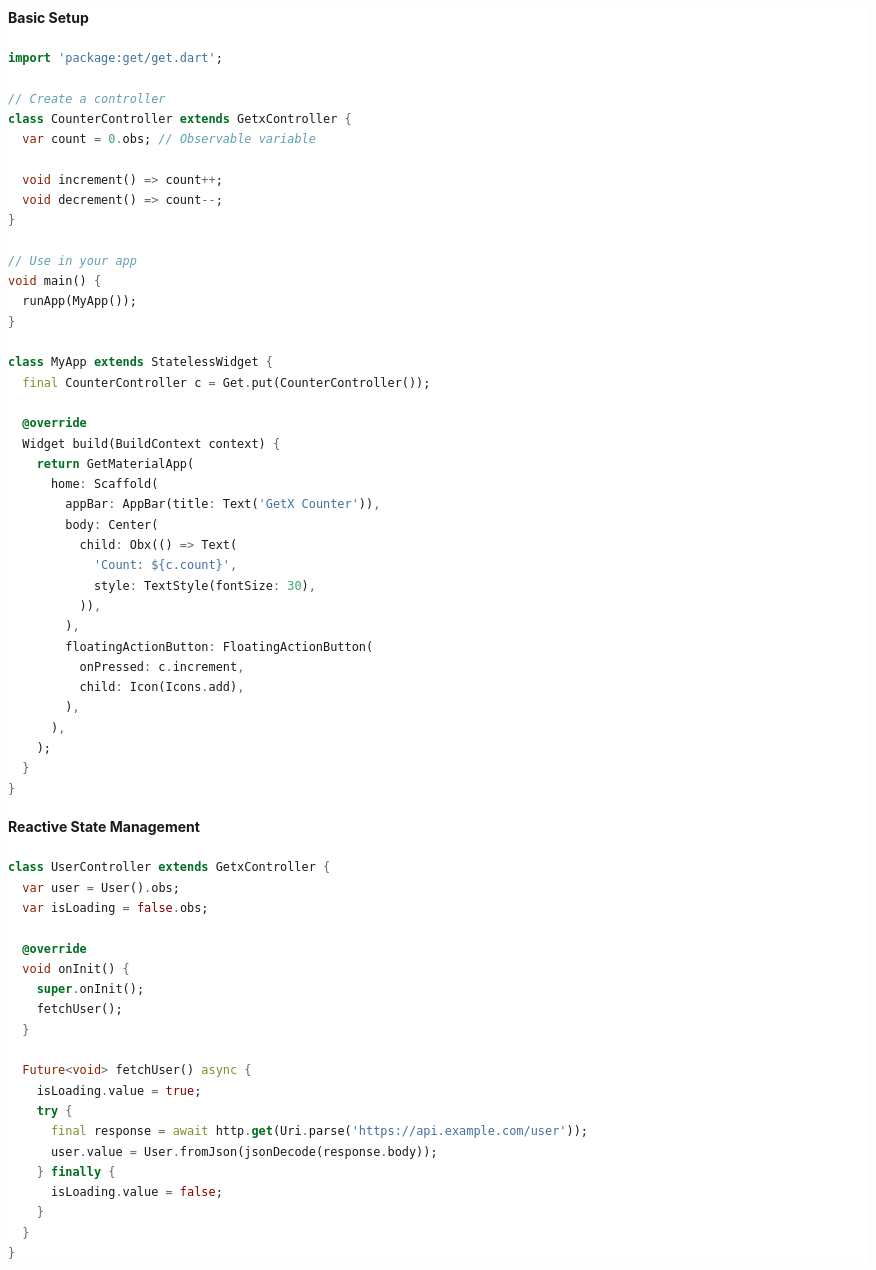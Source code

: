 #### Basic Setup
```dart
import 'package:get/get.dart';

// Create a controller
class CounterController extends GetxController {
  var count = 0.obs; // Observable variable

  void increment() => count++;
  void decrement() => count--;
}

// Use in your app
void main() {
  runApp(MyApp());
}

class MyApp extends StatelessWidget {
  final CounterController c = Get.put(CounterController());

  @override
  Widget build(BuildContext context) {
    return GetMaterialApp(
      home: Scaffold(
        appBar: AppBar(title: Text('GetX Counter')),
        body: Center(
          child: Obx(() => Text(
            'Count: ${c.count}',
            style: TextStyle(fontSize: 30),
          )),
        ),
        floatingActionButton: FloatingActionButton(
          onPressed: c.increment,
          child: Icon(Icons.add),
        ),
      ),
    );
  }
}
```

#### Reactive State Management
```dart
class UserController extends GetxController {
  var user = User().obs;
  var isLoading = false.obs;

  @override
  void onInit() {
    super.onInit();
    fetchUser();
  }

  Future<void> fetchUser() async {
    isLoading.value = true;
    try {
      final response = await http.get(Uri.parse('https://api.example.com/user'));
      user.value = User.fromJson(jsonDecode(response.body));
    } finally {
      isLoading.value = false;
    }
  }
}

```